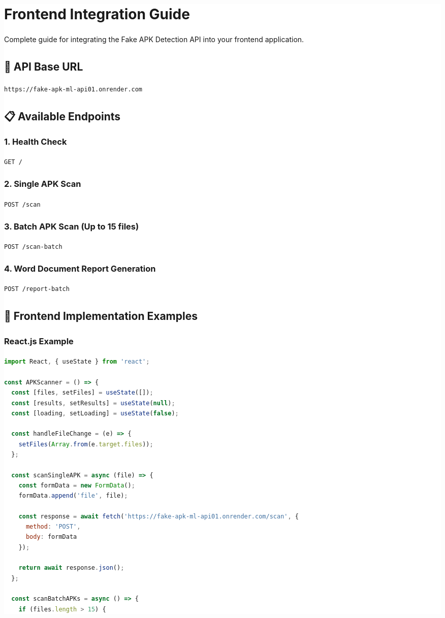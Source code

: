 # Frontend Integration Guide

Complete guide for integrating the Fake APK Detection API into your frontend application.

## 🚀 API Base URL

```
https://fake-apk-ml-api01.onrender.com
```

## 📋 Available Endpoints

### 1. Health Check
```http
GET /
```

### 2. Single APK Scan
```http
POST /scan
```

### 3. Batch APK Scan (Up to 15 files)
```http
POST /scan-batch
```

### 4. Word Document Report Generation
```http
POST /report-batch
```

## 🎯 Frontend Implementation Examples

### React.js Example

```jsx
import React, { useState } from 'react';

const APKScanner = () => {
  const [files, setFiles] = useState([]);
  const [results, setResults] = useState(null);
  const [loading, setLoading] = useState(false);

  const handleFileChange = (e) => {
    setFiles(Array.from(e.target.files));
  };

  const scanSingleAPK = async (file) => {
    const formData = new FormData();
    formData.append('file', file);

    const response = await fetch('https://fake-apk-ml-api01.onrender.com/scan', {
      method: 'POST',
      body: formData
    });

    return await response.json();
  };

  const scanBatchAPKs = async () => {
    if (files.length > 15) {
```